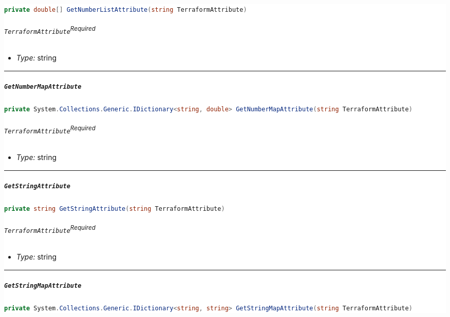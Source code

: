 ```csharp
private double[] GetNumberListAttribute(string TerraformAttribute)
```

###### `TerraformAttribute`<sup>Required</sup> <a name="TerraformAttribute" id="@cdktf/provider-azurestack.dataAzurestackLocalNetworkGateway.DataAzurestackLocalNetworkGateway.getNumberListAttribute.parameter.terraformAttribute"></a>

- *Type:* string

---

##### `GetNumberMapAttribute` <a name="GetNumberMapAttribute" id="@cdktf/provider-azurestack.dataAzurestackLocalNetworkGateway.DataAzurestackLocalNetworkGateway.getNumberMapAttribute"></a>

```csharp
private System.Collections.Generic.IDictionary<string, double> GetNumberMapAttribute(string TerraformAttribute)
```

###### `TerraformAttribute`<sup>Required</sup> <a name="TerraformAttribute" id="@cdktf/provider-azurestack.dataAzurestackLocalNetworkGateway.DataAzurestackLocalNetworkGateway.getNumberMapAttribute.parameter.terraformAttribute"></a>

- *Type:* string

---

##### `GetStringAttribute` <a name="GetStringAttribute" id="@cdktf/provider-azurestack.dataAzurestackLocalNetworkGateway.DataAzurestackLocalNetworkGateway.getStringAttribute"></a>

```csharp
private string GetStringAttribute(string TerraformAttribute)
```

###### `TerraformAttribute`<sup>Required</sup> <a name="TerraformAttribute" id="@cdktf/provider-azurestack.dataAzurestackLocalNetworkGateway.DataAzurestackLocalNetworkGateway.getStringAttribute.parameter.terraformAttribute"></a>

- *Type:* string

---

##### `GetStringMapAttribute` <a name="GetStringMapAttribute" id="@cdktf/provider-azurestack.dataAzurestackLocalNetworkGateway.DataAzurestackLocalNetworkGateway.getStringMapAttribute"></a>

```csharp
private System.Collections.Generic.IDictionary<string, string> GetStringMapAttribute(string TerraformAttribute)
```
